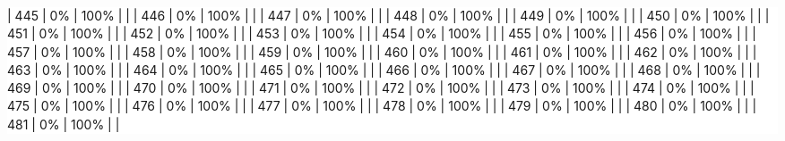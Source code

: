 | 445 | 0% | 100% |  |
| 446 | 0% | 100% |  |
| 447 | 0% | 100% |  |
| 448 | 0% | 100% |  |
| 449 | 0% | 100% |  |
| 450 | 0% | 100% |  |
| 451 | 0% | 100% |  |
| 452 | 0% | 100% |  |
| 453 | 0% | 100% |  |
| 454 | 0% | 100% |  |
| 455 | 0% | 100% |  |
| 456 | 0% | 100% |  |
| 457 | 0% | 100% |  |
| 458 | 0% | 100% |  |
| 459 | 0% | 100% |  |
| 460 | 0% | 100% |  |
| 461 | 0% | 100% |  |
| 462 | 0% | 100% |  |
| 463 | 0% | 100% |  |
| 464 | 0% | 100% |  |
| 465 | 0% | 100% |  |
| 466 | 0% | 100% |  |
| 467 | 0% | 100% |  |
| 468 | 0% | 100% |  |
| 469 | 0% | 100% |  |
| 470 | 0% | 100% |  |
| 471 | 0% | 100% |  |
| 472 | 0% | 100% |  |
| 473 | 0% | 100% |  |
| 474 | 0% | 100% |  |
| 475 | 0% | 100% |  |
| 476 | 0% | 100% |  |
| 477 | 0% | 100% |  |
| 478 | 0% | 100% |  |
| 479 | 0% | 100% |  |
| 480 | 0% | 100% |  |
| 481 | 0% | 100% |  |